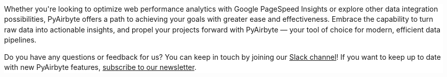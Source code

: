 Whether you're looking to optimize web performance analytics with Google PageSpeed Insights or explore other data integration possibilities, PyAirbyte offers a path to achieving your goals with greater ease and effectiveness. Embrace the capability to turn raw data into actionable insights, and propel your projects forward with PyAirbyte — your tool of choice for modern, efficient data pipelines.

Do you have any questions or feedback for us? You can keep in touch by joining our [Slack channel](https://airbyte.com/community/community)! If you want to keep up to date with new PyAirbyte features, [subscribe to our newsletter](https://airbyte.com/community/newsletter).